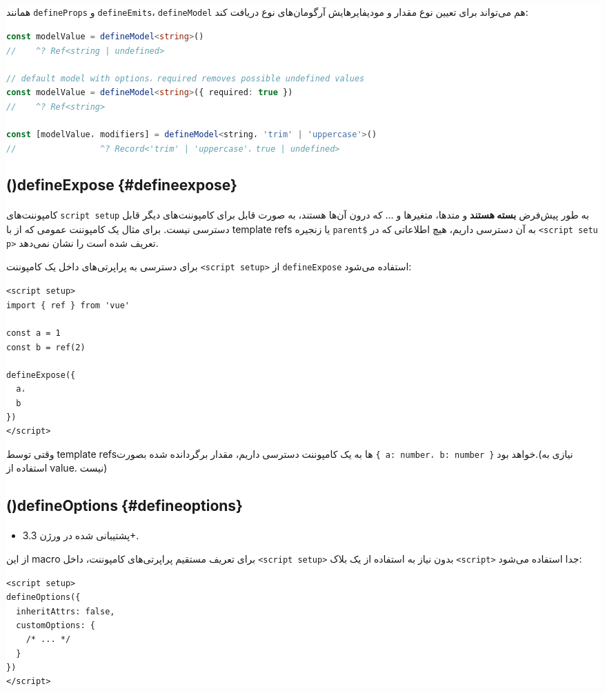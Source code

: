 همانند `defineProps` و `defineEmits`، `defineModel` هم می‌تواند برای تعیین نوع مقدار و مودیفایرهایش آرگومان‌های نوع دریافت کند:

```ts
const modelValue = defineModel<string>()
//    ^? Ref<string | undefined>

// default model with options، required removes possible undefined values
const modelValue = defineModel<string>({ required: true })
//    ^? Ref<string>

const [modelValue، modifiers] = defineModel<string، 'trim' | 'uppercase'>()
//                 ^? Record<'trim' | 'uppercase'، true | undefined>
```

## ()defineExpose {#defineexpose}

کامپوننت‌های `script setup` به طور پیش‌فرض **بسته هستند** و متدها، متغیرها و ... که درون آن‌ها هستند، به صورت قابل برای کامپوننت‌های دیگر قابل دسترسی نیست. برای مثال یک کامپوننت عمومی که از با template refs یا زنجیره `parent$` به آن دسترسی داریم، هیچ اطلاعاتی که در `<script setup>` تعریف شده است را نشان نمی‌دهد.

برای دسترسی به پراپرتی‌های داخل یک کامپوننت `<script setup>` از `defineExpose` استفاده می‌شود:

```vue
<script setup>
import { ref } from 'vue'

const a = 1
const b = ref(2)

defineExpose({
  a،
  b
})
</script>
```

وقتی توسط template refsها به یک کامپوننت دسترسی داریم، مقدار برگردانده شده بصورت `{ a: number، b: number }` خواهد بود.(نیازی به استفاده از value. نیست)

## ()defineOptions {#defineoptions}

- پشتیبانی شده در ورژن 3.3+.

از این macro برای تعریف مستقیم پراپرتی‌های کامپوننت، داخل `<script setup>` بدون نیاز به استفاده از یک بلاک `<script>` جدا استفاده می‌شود:

```vue
<script setup>
defineOptions({
  inheritAttrs: false,
  customOptions: {
    /* ... */
  }
})
</script>
```
